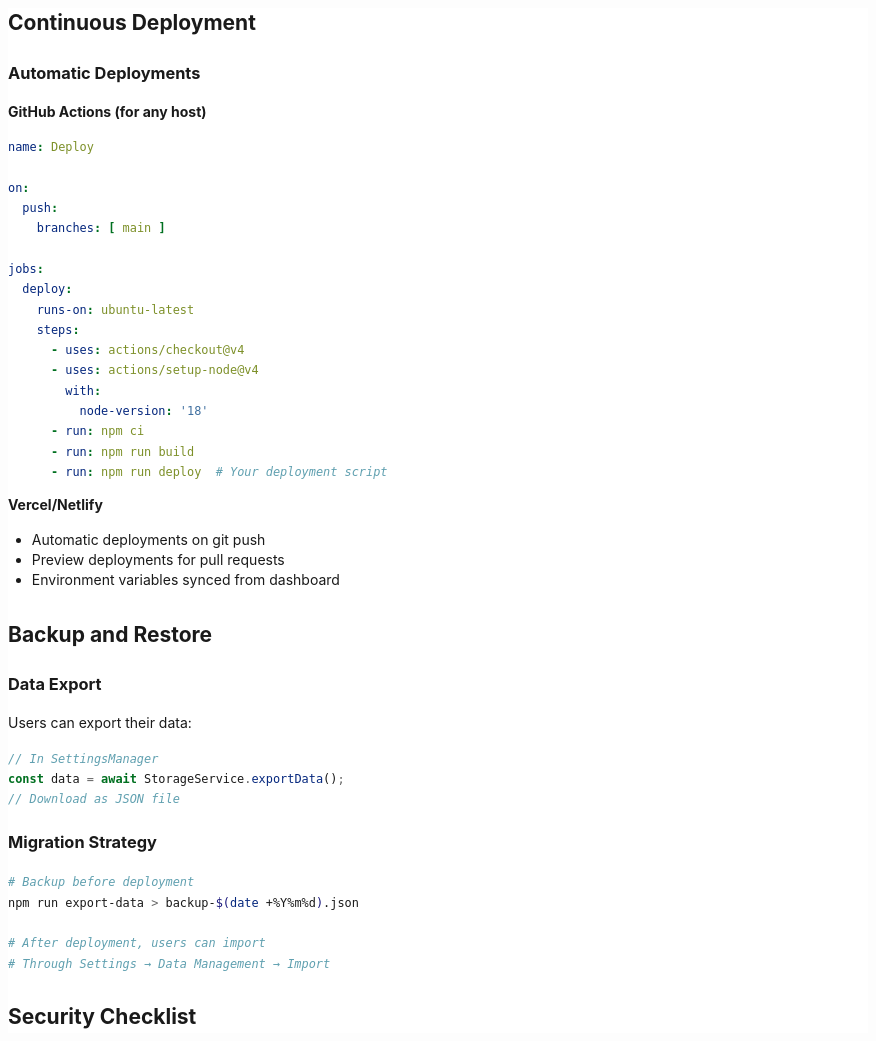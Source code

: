 ## Continuous Deployment

### Automatic Deployments

**GitHub Actions (for any host)**
```yaml
name: Deploy

on:
  push:
    branches: [ main ]

jobs:
  deploy:
    runs-on: ubuntu-latest
    steps:
      - uses: actions/checkout@v4
      - uses: actions/setup-node@v4
        with:
          node-version: '18'
      - run: npm ci
      - run: npm run build
      - run: npm run deploy  # Your deployment script
```

**Vercel/Netlify**
- Automatic deployments on git push
- Preview deployments for pull requests
- Environment variables synced from dashboard

## Backup and Restore

### Data Export
Users can export their data:
```typescript
// In SettingsManager
const data = await StorageService.exportData();
// Download as JSON file
```

### Migration Strategy
```bash
# Backup before deployment
npm run export-data > backup-$(date +%Y%m%d).json

# After deployment, users can import
# Through Settings → Data Management → Import
```

## Security Checklist
